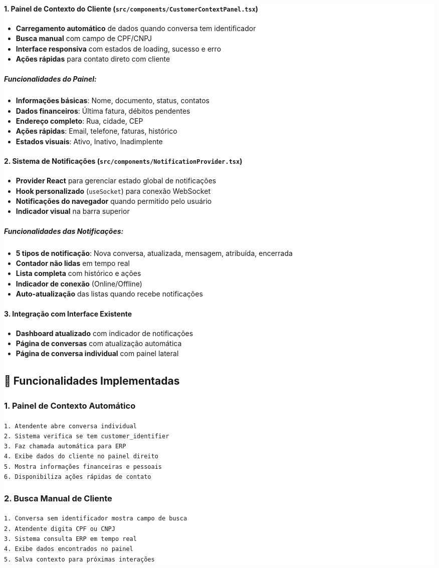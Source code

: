 #### 1. Painel de Contexto do Cliente (`src/components/CustomerContextPanel.tsx`)
- **Carregamento automático** de dados quando conversa tem identificador
- **Busca manual** com campo de CPF/CNPJ
- **Interface responsiva** com estados de loading, sucesso e erro
- **Ações rápidas** para contato direto com cliente

##### Funcionalidades do Painel:
- **Informações básicas**: Nome, documento, status, contatos
- **Dados financeiros**: Última fatura, débitos pendentes
- **Endereço completo**: Rua, cidade, CEP
- **Ações rápidas**: Email, telefone, faturas, histórico
- **Estados visuais**: Ativo, Inativo, Inadimplente

#### 2. Sistema de Notificações (`src/components/NotificationProvider.tsx`)
- **Provider React** para gerenciar estado global de notificações
- **Hook personalizado** (`useSocket`) para conexão WebSocket
- **Notificações do navegador** quando permitido pelo usuário
- **Indicador visual** na barra superior

##### Funcionalidades das Notificações:
- **5 tipos de notificação**: Nova conversa, atualizada, mensagem, atribuída, encerrada
- **Contador não lidas** em tempo real
- **Lista completa** com histórico e ações
- **Indicador de conexão** (Online/Offline)
- **Auto-atualização** das listas quando recebe notificações

#### 3. Integração com Interface Existente
- **Dashboard atualizado** com indicador de notificações
- **Página de conversas** com atualização automática
- **Página de conversa individual** com painel lateral

## 🎯 Funcionalidades Implementadas

### 1. **Painel de Contexto Automático**
```
1. Atendente abre conversa individual
2. Sistema verifica se tem customer_identifier
3. Faz chamada automática para ERP
4. Exibe dados do cliente no painel direito
5. Mostra informações financeiras e pessoais
6. Disponibiliza ações rápidas de contato
```

### 2. **Busca Manual de Cliente**
```
1. Conversa sem identificador mostra campo de busca
2. Atendente digita CPF ou CNPJ
3. Sistema consulta ERP em tempo real
4. Exibe dados encontrados no painel
5. Salva contexto para próximas interações
```
